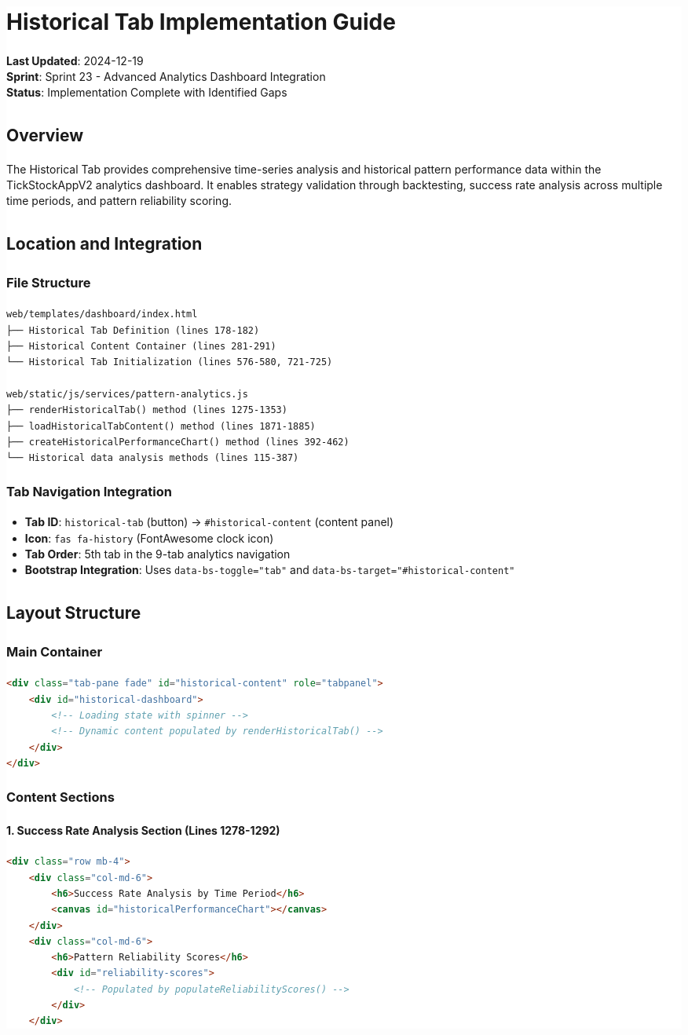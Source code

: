# Historical Tab Implementation Guide

**Last Updated**: 2024-12-19  
**Sprint**: Sprint 23 - Advanced Analytics Dashboard Integration  
**Status**: Implementation Complete with Identified Gaps

## Overview

The Historical Tab provides comprehensive time-series analysis and historical pattern performance data within the TickStockAppV2 analytics dashboard. It enables strategy validation through backtesting, success rate analysis across multiple time periods, and pattern reliability scoring.

## Location and Integration

### File Structure
```
web/templates/dashboard/index.html
├── Historical Tab Definition (lines 178-182)
├── Historical Content Container (lines 281-291)
└── Historical Tab Initialization (lines 576-580, 721-725)

web/static/js/services/pattern-analytics.js
├── renderHistoricalTab() method (lines 1275-1353)
├── loadHistoricalTabContent() method (lines 1871-1885)
├── createHistoricalPerformanceChart() method (lines 392-462)
└── Historical data analysis methods (lines 115-387)
```

### Tab Navigation Integration
- **Tab ID**: `historical-tab` (button) → `#historical-content` (content panel)
- **Icon**: `fas fa-history` (FontAwesome clock icon)
- **Tab Order**: 5th tab in the 9-tab analytics navigation
- **Bootstrap Integration**: Uses `data-bs-toggle="tab"` and `data-bs-target="#historical-content"`

## Layout Structure

### Main Container
```html
<div class="tab-pane fade" id="historical-content" role="tabpanel">
    <div id="historical-dashboard">
        <!-- Loading state with spinner -->
        <!-- Dynamic content populated by renderHistoricalTab() -->
    </div>
</div>
```

### Content Sections

#### 1. **Success Rate Analysis Section** (Lines 1278-1292)
```html
<div class="row mb-4">
    <div class="col-md-6">
        <h6>Success Rate Analysis by Time Period</h6>
        <canvas id="historicalPerformanceChart"></canvas>
    </div>
    <div class="col-md-6">
        <h6>Pattern Reliability Scores</h6>
        <div id="reliability-scores">
            <!-- Populated by populateReliabilityScores() -->
        </div>
    </div>
```